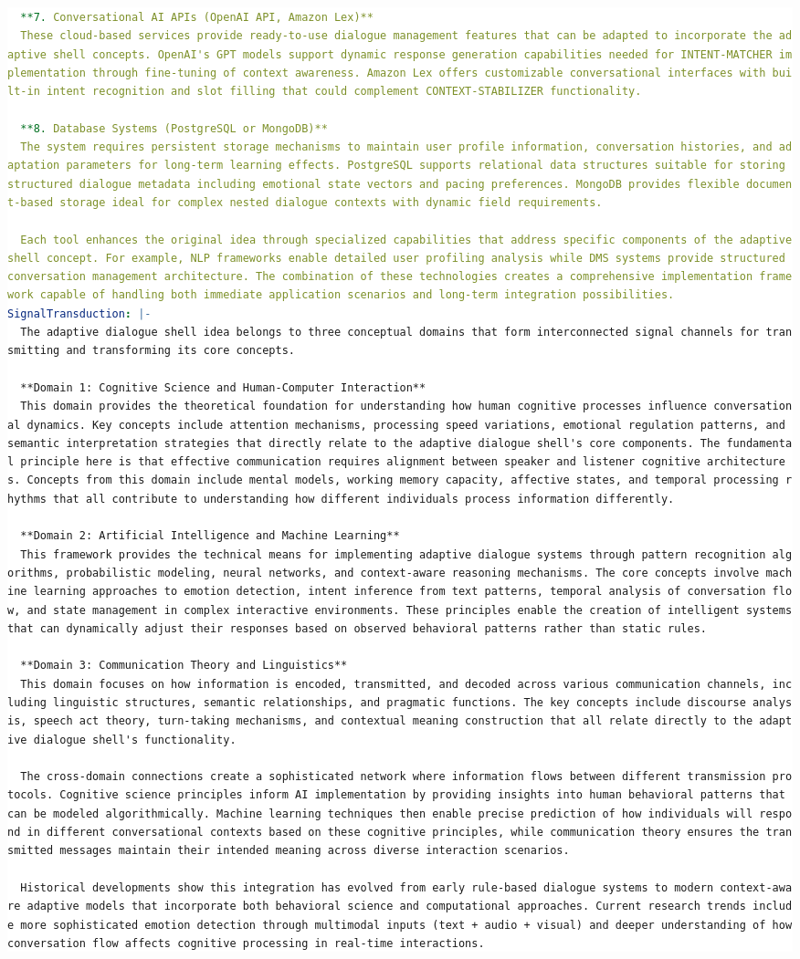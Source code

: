 ```yaml
  **7. Conversational AI APIs (OpenAI API, Amazon Lex)**
  These cloud-based services provide ready-to-use dialogue management features that can be adapted to incorporate the adaptive shell concepts. OpenAI's GPT models support dynamic response generation capabilities needed for INTENT-MATCHER implementation through fine-tuning of context awareness. Amazon Lex offers customizable conversational interfaces with built-in intent recognition and slot filling that could complement CONTEXT-STABILIZER functionality.

  **8. Database Systems (PostgreSQL or MongoDB)**
  The system requires persistent storage mechanisms to maintain user profile information, conversation histories, and adaptation parameters for long-term learning effects. PostgreSQL supports relational data structures suitable for storing structured dialogue metadata including emotional state vectors and pacing preferences. MongoDB provides flexible document-based storage ideal for complex nested dialogue contexts with dynamic field requirements.

  Each tool enhances the original idea through specialized capabilities that address specific components of the adaptive shell concept. For example, NLP frameworks enable detailed user profiling analysis while DMS systems provide structured conversation management architecture. The combination of these technologies creates a comprehensive implementation framework capable of handling both immediate application scenarios and long-term integration possibilities.
SignalTransduction: |-
  The adaptive dialogue shell idea belongs to three conceptual domains that form interconnected signal channels for transmitting and transforming its core concepts.

  **Domain 1: Cognitive Science and Human-Computer Interaction**
  This domain provides the theoretical foundation for understanding how human cognitive processes influence conversational dynamics. Key concepts include attention mechanisms, processing speed variations, emotional regulation patterns, and semantic interpretation strategies that directly relate to the adaptive dialogue shell's core components. The fundamental principle here is that effective communication requires alignment between speaker and listener cognitive architectures. Concepts from this domain include mental models, working memory capacity, affective states, and temporal processing rhythms that all contribute to understanding how different individuals process information differently.

  **Domain 2: Artificial Intelligence and Machine Learning**
  This framework provides the technical means for implementing adaptive dialogue systems through pattern recognition algorithms, probabilistic modeling, neural networks, and context-aware reasoning mechanisms. The core concepts involve machine learning approaches to emotion detection, intent inference from text patterns, temporal analysis of conversation flow, and state management in complex interactive environments. These principles enable the creation of intelligent systems that can dynamically adjust their responses based on observed behavioral patterns rather than static rules.

  **Domain 3: Communication Theory and Linguistics**
  This domain focuses on how information is encoded, transmitted, and decoded across various communication channels, including linguistic structures, semantic relationships, and pragmatic functions. The key concepts include discourse analysis, speech act theory, turn-taking mechanisms, and contextual meaning construction that all relate directly to the adaptive dialogue shell's functionality.

  The cross-domain connections create a sophisticated network where information flows between different transmission protocols. Cognitive science principles inform AI implementation by providing insights into human behavioral patterns that can be modeled algorithmically. Machine learning techniques then enable precise prediction of how individuals will respond in different conversational contexts based on these cognitive principles, while communication theory ensures the transmitted messages maintain their intended meaning across diverse interaction scenarios.

  Historical developments show this integration has evolved from early rule-based dialogue systems to modern context-aware adaptive models that incorporate both behavioral science and computational approaches. Current research trends include more sophisticated emotion detection through multimodal inputs (text + audio + visual) and deeper understanding of how conversation flow affects cognitive processing in real-time interactions.

```